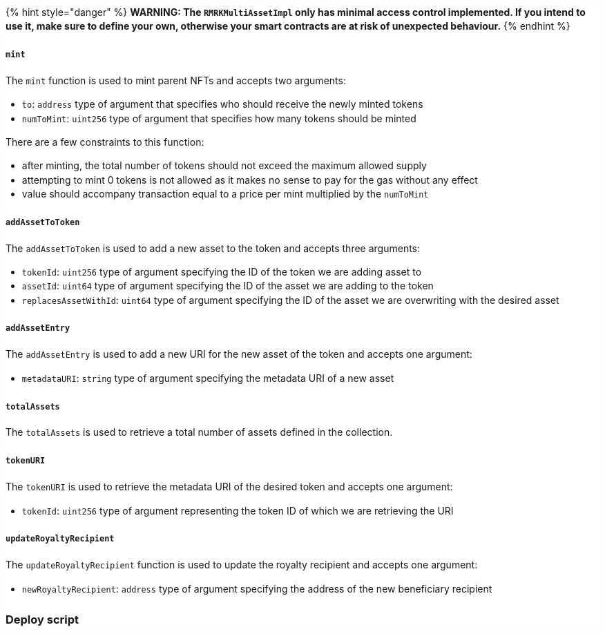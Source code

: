 {% hint style="danger" %}
**WARNING: The `RMRKMultiAssetImpl` only has minimal access control implemented. If you intend to use it, make sure to define your own, otherwise your smart contracts are at risk of unexpected behaviour.**
{% endhint %}

#### `mint`

The `mint` function is used to mint parent NFTs and accepts two arguments:

* `to`: `address` type of argument that specifies who should receive the newly minted tokens
* `numToMint`: `uint256` type of argument that specifies how many tokens should be minted

There are a few constraints to this function:

* after minting, the total number of tokens should not exceed the maximum allowed supply
* attempting to mint 0 tokens is not allowed as it makes no sense to pay for the gas without any effect
* value should accompany transaction equal to a price per mint multiplied by the `numToMint`

#### `addAssetToToken`

The `addAssetToToken` is used to add a new asset to the token and accepts three arguments:

* `tokenId`: `uint256` type of argument specifying the ID of the token we are adding asset to
* `assetId`: `uint64` type of argument specifying the ID of the asset we are adding to the token
* `replacesAssetWithId`: `uint64` type of argument specifying the ID of the asset we are overwriting with the desired asset

#### `addAssetEntry`

The `addAssetEntry` is used to add a new URI for the new asset of the token and accepts one argument:

* `metadataURI`: `string` type of argument specifying the metadata URI of a new asset

#### `totalAssets`

The `totalAssets` is used to retrieve a total number of assets defined in the collection.

#### `tokenURI`

The `tokenURI` is used to retrieve the metadata URI of the desired token and accepts one argument:

* `tokenId`: `uint256` type of argument representing the token ID of which we are retrieving the URI

#### `updateRoyaltyRecipient`

The `updateRoyaltyRecipient` function is used to update the royalty recipient and accepts one argument:

* `newRoyaltyRecipient`: `address` type of argument specifying the address of the new beneficiary recipient

### Deploy script

